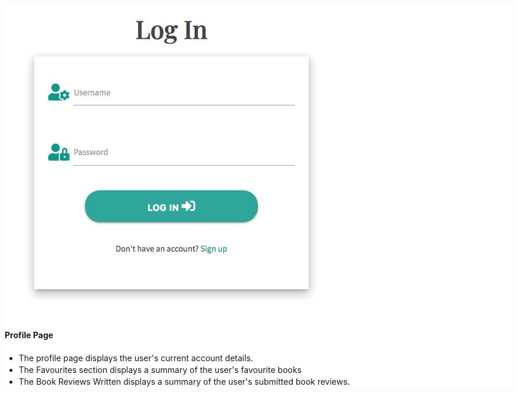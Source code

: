   ![Log In](static/images/readme-content/log-in.png)

#### **Profile Page** ####

- The profile page displays the user's current account details.
- The Favourites section displays a summary of the user's favourite books
- The Book Reviews Written displays a summary of the user's submitted book reviews.
